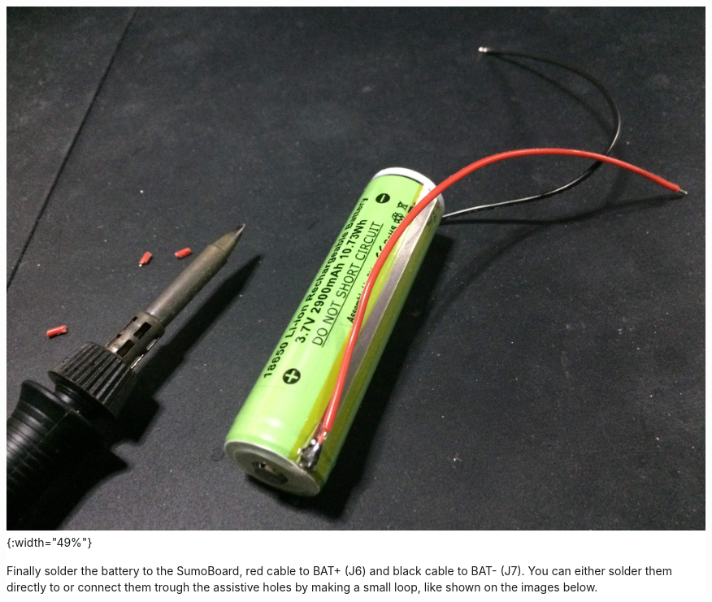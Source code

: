 ![sumoboard](/assets/img/v031/step13_4.jpg){:width="49%"}

Finally solder the battery to the SumoBoard, red cable to BAT+ (J6) and black cable to BAT- (J7). You can either solder them directly to or connect them trough the assistive holes by making a small loop, like shown on the images below.
